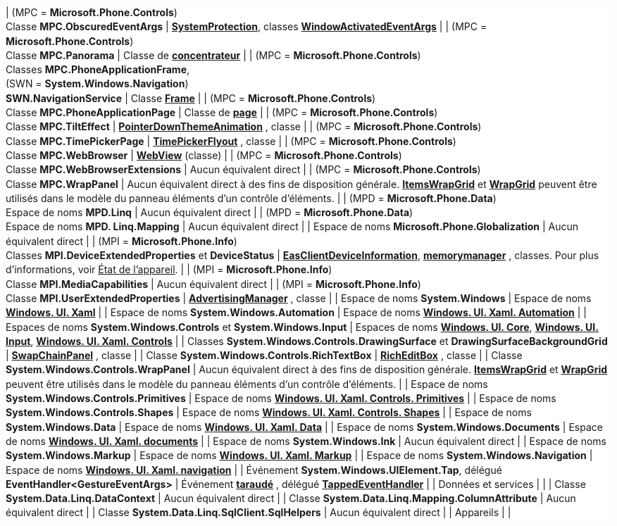 | (MPC = **Microsoft.Phone.Controls**) <br/>Classe **MPC.ObscuredEventArgs** | [**SystemProtection**](https://docs.microsoft.com/uwp/api/Windows.Phone.System.SystemProtection), classes [**WindowActivatedEventArgs**](https://docs.microsoft.com/uwp/api/Windows.UI.Core.WindowActivatedEventArgs) |
| (MPC = **Microsoft.Phone.Controls**) <br/>Classe **MPC.Panorama** | Classe de [**concentrateur**](https://docs.microsoft.com/uwp/api/Windows.UI.Xaml.Controls.Hub) |
| (MPC = **Microsoft.Phone.Controls**) <br/>Classes **MPC.PhoneApplicationFrame**,<br/>(SWN = **System.Windows.Navigation**) <br/>**SWN.NavigationService** | Classe [**Frame**](https://docs.microsoft.com/uwp/api/Windows.UI.Xaml.Controls.Frame) |
| (MPC = **Microsoft.Phone.Controls**) <br/>Classe **MPC.PhoneApplicationPage** | Classe de [**page**](https://docs.microsoft.com/uwp/api/Windows.UI.Xaml.Controls.Page) |
| (MPC = **Microsoft.Phone.Controls**) <br/>Classe **MPC.TiltEffect** | [**PointerDownThemeAnimation**](https://docs.microsoft.com/uwp/api/Windows.UI.Xaml.Media.Animation.PointerDownThemeAnimation) , classe |
| (MPC = **Microsoft.Phone.Controls**) <br/>Classe **MPC.TimePickerPage** | [**TimePickerFlyout**](https://docs.microsoft.com/uwp/api/Windows.UI.Xaml.Controls.TimePickerFlyout) , classe |
| (MPC = **Microsoft.Phone.Controls**) <br/>Classe **MPC.WebBrowser** | [**WebView**](https://docs.microsoft.com/uwp/api/Windows.UI.Xaml.Controls.WebView) (classe) |
| (MPC = **Microsoft.Phone.Controls**) <br/>Classe **MPC.WebBrowserExtensions** | Aucun équivalent direct |
| (MPC = **Microsoft.Phone.Controls**) <br/>Classe **MPC.WrapPanel** | Aucun équivalent direct à des fins de disposition générale. [**ItemsWrapGrid**](https://docs.microsoft.com/uwp/api/Windows.UI.Xaml.Controls.ItemsWrapGrid) et [**WrapGrid**](https://docs.microsoft.com/uwp/api/Windows.UI.Xaml.Controls.WrapGrid) peuvent être utilisés dans le modèle du panneau éléments d’un contrôle d’éléments. |
| (MPD = **Microsoft.Phone.Data**) <br/>Espace de noms **MPD.Linq** | Aucun équivalent direct |
| (MPD = **Microsoft.Phone.Data**) <br/>Espace de noms **MPD. Linq.Mapping** | Aucun équivalent direct |
| Espace de noms **Microsoft.Phone.Globalization** | Aucun équivalent direct |
| (MPI = **Microsoft.Phone.Info**) <br/>Classes **MPI.DeviceExtendedProperties** et **DeviceStatus** | [**EasClientDeviceInformation**](https://docs.microsoft.com/uwp/api/Windows.Security.ExchangeActiveSyncProvisioning.EasClientDeviceInformation), [**memorymanager**](https://docs.microsoft.com/uwp/api/Windows.System.MemoryManager) , classes. Pour plus d’informations, voir [État de l’appareil](wpsl-to-uwp-input-and-sensors.md). |
| (MPI = **Microsoft.Phone.Info**) <br/>Classe **MPI.MediaCapabilities** | Aucun équivalent direct |
| (MPI = **Microsoft.Phone.Info**) <br/>Classe **MPI.UserExtendedProperties** | [**AdvertisingManager**](https://docs.microsoft.com/uwp/api/Windows.System.UserProfile.AdvertisingManager) , classe |
| Espace de noms **System.Windows** | Espace de noms [**Windows. UI. Xaml**](https://docs.microsoft.com/uwp/api/Windows.UI.Xaml) |
| Espace de noms **System.Windows.Automation** | Espace de noms [**Windows. UI. Xaml. Automation**](https://docs.microsoft.com/uwp/api/Windows.UI.Xaml.Automation) |
| Espaces de noms **System.Windows.Controls** et **System.Windows.Input** | Espaces de noms [**Windows. UI. Core**](https://docs.microsoft.com/uwp/api/Windows.UI.Core), [**Windows. UI. Input**](https://docs.microsoft.com/uwp/api/Windows.UI.Input), [**Windows. UI. Xaml. Controls**](https://docs.microsoft.com/uwp/api/Windows.UI.Xaml.Controls) |
| Classes **System.Windows.Controls.DrawingSurface** et **DrawingSurfaceBackgroundGrid** | [**SwapChainPanel**](https://docs.microsoft.com/uwp/api/Windows.UI.Xaml.Controls.SwapChainPanel) , classe |
| Classe **System.Windows.Controls.RichTextBox** | [**RichEditBox**](https://docs.microsoft.com/uwp/api/Windows.UI.Xaml.Controls.RichEditBox) , classe |
| Classe **System.Windows.Controls.WrapPanel** | Aucun équivalent direct à des fins de disposition générale. [**ItemsWrapGrid**](https://docs.microsoft.com/uwp/api/Windows.UI.Xaml.Controls.ItemsWrapGrid) et [**WrapGrid**](https://docs.microsoft.com/uwp/api/Windows.UI.Xaml.Controls.WrapGrid) peuvent être utilisés dans le modèle du panneau éléments d’un contrôle d’éléments. |
| Espace de noms **System.Windows.Controls.Primitives** | Espace de noms [**Windows. UI. Xaml. Controls. Primitives**](https://docs.microsoft.com/uwp/api/Windows.UI.Xaml.Controls.Primitives) |
| Espace de noms **System.Windows.Controls.Shapes** | Espace de noms [**Windows. UI. Xaml. Controls. Shapes**](/uwp/api/Windows.UI.Xaml.Shapes) |
| Espace de noms **System.Windows.Data** | Espace de noms [**Windows. UI. Xaml. Data**](https://docs.microsoft.com/uwp/api/Windows.UI.Xaml.Data) |
| Espace de noms **System.Windows.Documents** | Espace de noms [**Windows. UI. Xaml. documents**](https://docs.microsoft.com/uwp/api/Windows.UI.Xaml.Documents) |
| Espace de noms **System.Windows.Ink** | Aucun équivalent direct |
| Espace de noms **System.Windows.Markup** | Espace de noms [**Windows. UI. Xaml. Markup**](https://docs.microsoft.com/uwp/api/Windows.UI.Xaml.Markup) | 
| Espace de noms **System.Windows.Navigation** | Espace de noms [**Windows. UI. Xaml. navigation**](https://docs.microsoft.com/uwp/api/Windows.UI.Xaml.Navigation) |
| Événement **System.Windows.UIElement.Tap**, délégué **EventHandler&lt;GestureEventArgs&gt;** | Événement [**taraudé**](https://docs.microsoft.com/uwp/api/windows.ui.xaml.uielement.tapped) , délégué [**TappedEventHandler**](https://docs.microsoft.com/uwp/api/windows.ui.xaml.input.tappedeventhandler) |
| Données et services |  |
| Classe **System.Data.Linq.DataContext** | Aucun équivalent direct |
| Classe **System.Data.Linq.Mapping.ColumnAttribute** | Aucun équivalent direct |
| Classe **System.Data.Linq.SqlClient.SqlHelpers** | Aucun équivalent direct |
| Appareils | |